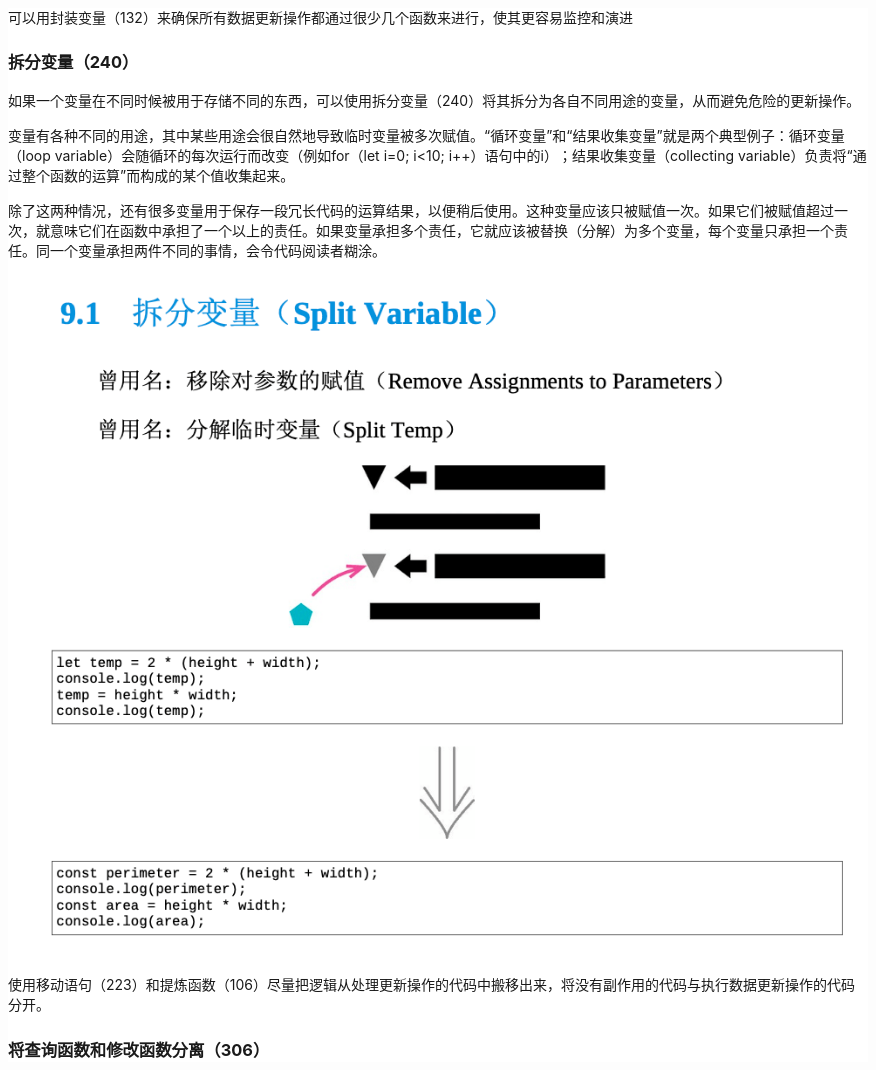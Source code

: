 
可以用封装变量（132）来确保所有数据更新操作都通过很少几个函数来进行，使其更容易监控和演进

### 拆分变量（240）

如果一个变量在不同时候被用于存储不同的东西，可以使用拆分变量（240）将其拆分为各自不同用途的变量，从而避免危险的更新操作。

变量有各种不同的用途，其中某些用途会很自然地导致临时变量被多次赋值。​“循环变量”和“结果收集变量”就是两个典型例子：循环变量（loop variable）会随循环的每次运行而改变（例如for（let i=0; i<10; i++）语句中的i）​；结果收集变量（collecting variable）负责将“通过整个函数的运算”而构成的某个值收集起来。


除了这两种情况，还有很多变量用于保存一段冗长代码的运算结果，以便稍后使用。这种变量应该只被赋值一次。如果它们被赋值超过一次，就意味它们在函数中承担了一个以上的责任。如果变量承担多个责任，它就应该被替换（分解）为多个变量，每个变量只承担一个责任。同一个变量承担两件不同的事情，会令代码阅读者糊涂。

![LOGO](/public/image/refactoring/SplitVariable.png)


使用移动语句（223）和提炼函数（106）尽量把逻辑从处理更新操作的代码中搬移出来，将没有副作用的代码与执行数据更新操作的代码分开。

### 将查询函数和修改函数分离（306）
